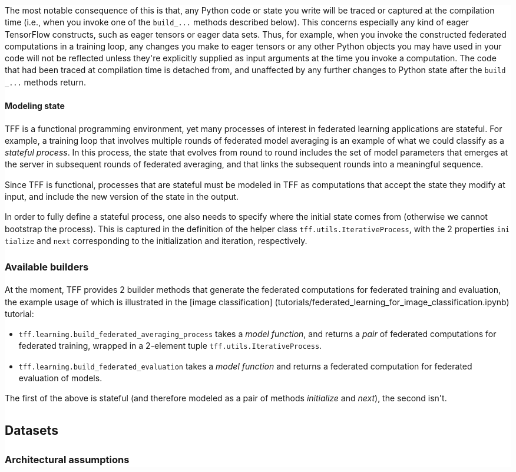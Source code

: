 The most notable consequence of this is that, any Python code or state you
write will be traced or captured at the compilation time (i.e., when you invoke
one of the `build_...` methods described below). This concerns especially any
kind of eager TensorFlow constructs, such as eager tensors or eager data sets.
Thus, for example, when you invoke the constructed federated computations in a
training loop, any changes you make to eager tensors or any other Python
objects you may have used in your code will not be reflected unless they're
explicitly supplied as input arguments at the time you invoke a computation.
The code that had been traced at compilation time is detached from, and
unaffected by any further changes to Python state after the `build_...` methods
return.

#### Modeling state

TFF is a functional programming environment, yet many processes of interest in
federated learning applications are stateful. For example, a training loop that
involves multiple rounds of federated model averaging is an example of what we
could classify as a *stateful process*. In this process, the state that evolves
from round to round includes the set of model parameters that emerges at the
server in subsequent rounds of federated averaging, and that links the
subsequent rounds into a meaningful sequence.

Since TFF is functional, processes that are stateful must be modeled in TFF as
computations that accept the state they modify at input, and include the new
version of the state in the output.

In order to fully define a stateful process, one also needs to specify
where the initial state comes from (otherwise we cannot bootstrap the process).
This is captured in the definition of the helper class
`tff.utils.IterativeProcess`, with the 2 properties `initialize` and `next`
corresponding to the initialization and iteration, respectively.

### Available builders

At the moment, TFF provides 2 builder methods that generate the federated
computations for federated training and evaluation, the example usage of which
is illustrated in the [image classification]
(tutorials/federated_learning_for_image_classification.ipynb) tutorial:

* `tff.learning.build_federated_averaging_process` takes a *model function*,
  and  returns a *pair* of federated computations for federated training,
  wrapped in a 2-element tuple `tff.utils.IterativeProcess`.

* `tff.learning.build_federated_evaluation` takes a *model function* and returns
  a federated computation for federated evaluation of models.


The first of the above is stateful (and therefore modeled as a pair of methods
*initialize* and *next*), the second isn't.

## Datasets

### Architectural assumptions
